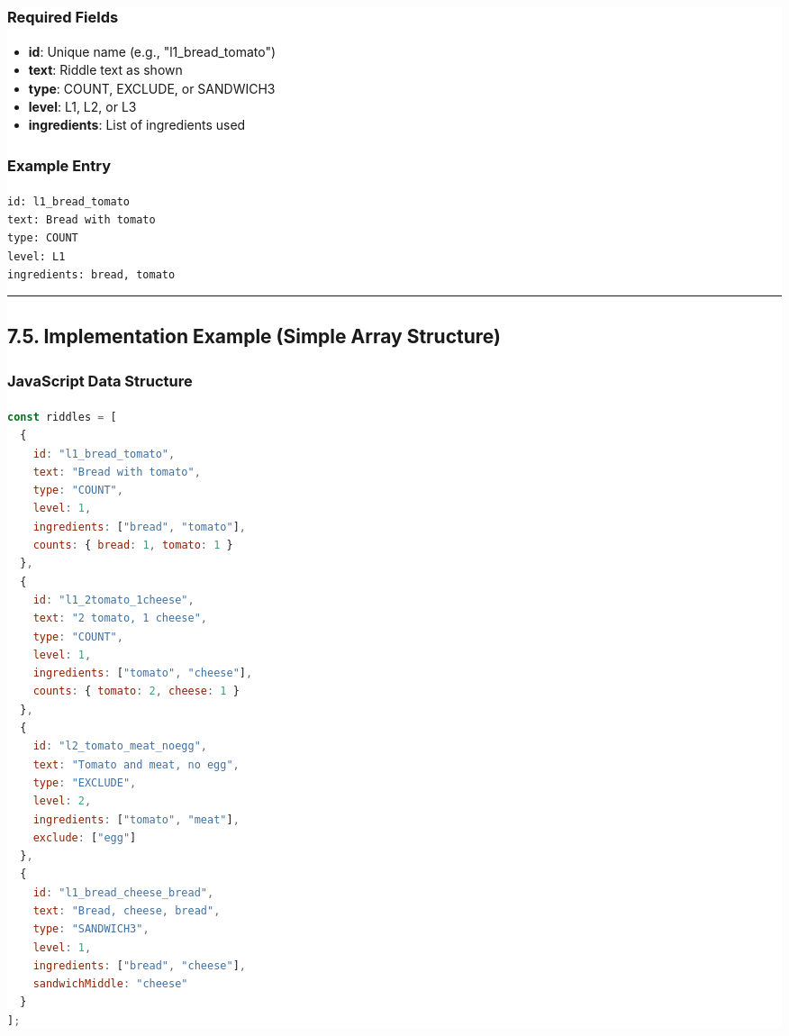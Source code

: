 ### **Required Fields**
- **id**: Unique name (e.g., "l1_bread_tomato")
- **text**: Riddle text as shown
- **type**: COUNT, EXCLUDE, or SANDWICH3
- **level**: L1, L2, or L3
- **ingredients**: List of ingredients used

### **Example Entry**
```
id: l1_bread_tomato
text: Bread with tomato
type: COUNT
level: L1
ingredients: bread, tomato
```

---

## 7.5. Implementation Example (Simple Array Structure)

### **JavaScript Data Structure**
```javascript
const riddles = [
  {
    id: "l1_bread_tomato",
    text: "Bread with tomato",
    type: "COUNT",
    level: 1,
    ingredients: ["bread", "tomato"],
    counts: { bread: 1, tomato: 1 }
  },
  {
    id: "l1_2tomato_1cheese",
    text: "2 tomato, 1 cheese",
    type: "COUNT",
    level: 1,
    ingredients: ["tomato", "cheese"],
    counts: { tomato: 2, cheese: 1 }
  },
  {
    id: "l2_tomato_meat_noegg",
    text: "Tomato and meat, no egg",
    type: "EXCLUDE",
    level: 2,
    ingredients: ["tomato", "meat"],
    exclude: ["egg"]
  },
  {
    id: "l1_bread_cheese_bread",
    text: "Bread, cheese, bread",
    type: "SANDWICH3",
    level: 1,
    ingredients: ["bread", "cheese"],
    sandwichMiddle: "cheese"
  }
];
```
